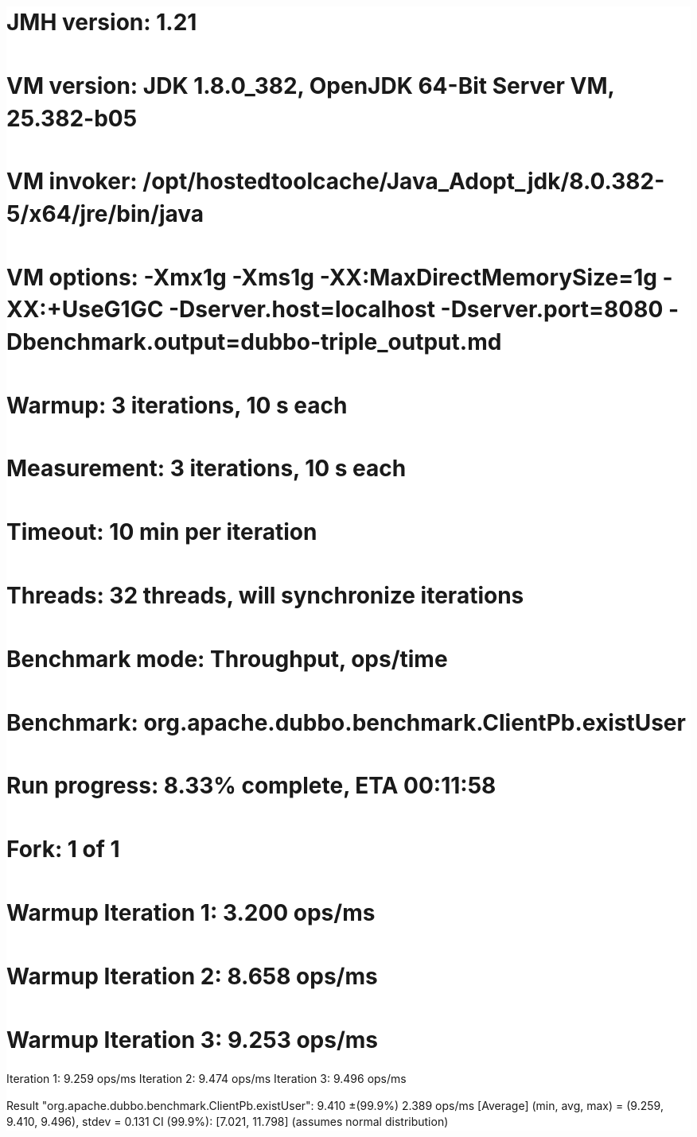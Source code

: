 
# JMH version: 1.21
# VM version: JDK 1.8.0_382, OpenJDK 64-Bit Server VM, 25.382-b05
# VM invoker: /opt/hostedtoolcache/Java_Adopt_jdk/8.0.382-5/x64/jre/bin/java
# VM options: -Xmx1g -Xms1g -XX:MaxDirectMemorySize=1g -XX:+UseG1GC -Dserver.host=localhost -Dserver.port=8080 -Dbenchmark.output=dubbo-triple_output.md
# Warmup: 3 iterations, 10 s each
# Measurement: 3 iterations, 10 s each
# Timeout: 10 min per iteration
# Threads: 32 threads, will synchronize iterations
# Benchmark mode: Throughput, ops/time
# Benchmark: org.apache.dubbo.benchmark.ClientPb.existUser

# Run progress: 8.33% complete, ETA 00:11:58
# Fork: 1 of 1
# Warmup Iteration   1: 3.200 ops/ms
# Warmup Iteration   2: 8.658 ops/ms
# Warmup Iteration   3: 9.253 ops/ms
Iteration   1: 9.259 ops/ms
Iteration   2: 9.474 ops/ms
Iteration   3: 9.496 ops/ms


Result "org.apache.dubbo.benchmark.ClientPb.existUser":
  9.410 ±(99.9%) 2.389 ops/ms [Average]
  (min, avg, max) = (9.259, 9.410, 9.496), stdev = 0.131
  CI (99.9%): [7.021, 11.798] (assumes normal distribution)

